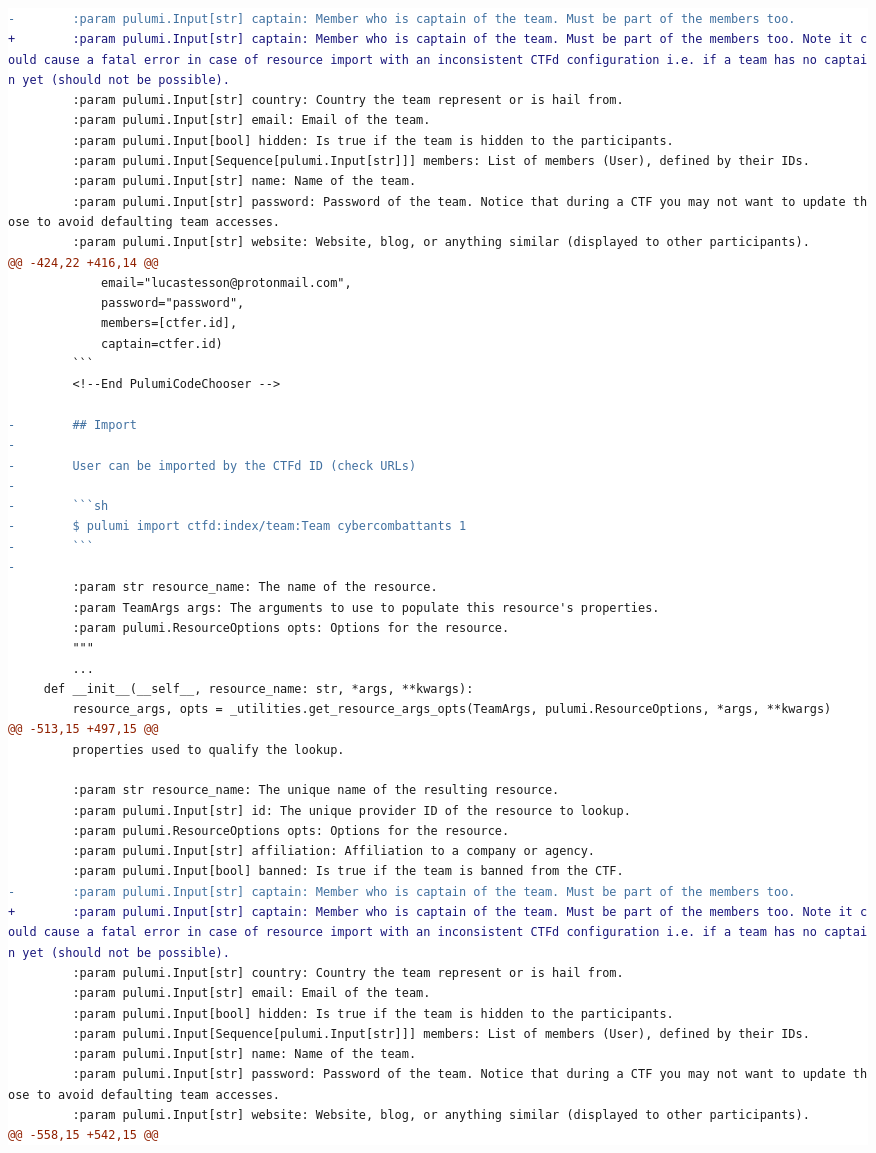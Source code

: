 ```diff
-        :param pulumi.Input[str] captain: Member who is captain of the team. Must be part of the members too.
+        :param pulumi.Input[str] captain: Member who is captain of the team. Must be part of the members too. Note it could cause a fatal error in case of resource import with an inconsistent CTFd configuration i.e. if a team has no captain yet (should not be possible).
         :param pulumi.Input[str] country: Country the team represent or is hail from.
         :param pulumi.Input[str] email: Email of the team.
         :param pulumi.Input[bool] hidden: Is true if the team is hidden to the participants.
         :param pulumi.Input[Sequence[pulumi.Input[str]]] members: List of members (User), defined by their IDs.
         :param pulumi.Input[str] name: Name of the team.
         :param pulumi.Input[str] password: Password of the team. Notice that during a CTF you may not want to update those to avoid defaulting team accesses.
         :param pulumi.Input[str] website: Website, blog, or anything similar (displayed to other participants).
@@ -424,22 +416,14 @@
             email="lucastesson@protonmail.com",
             password="password",
             members=[ctfer.id],
             captain=ctfer.id)
         ```
         <!--End PulumiCodeChooser -->
 
-        ## Import
-
-        User can be imported by the CTFd ID (check URLs)
-
-        ```sh
-        $ pulumi import ctfd:index/team:Team cybercombattants 1
-        ```
-
         :param str resource_name: The name of the resource.
         :param TeamArgs args: The arguments to use to populate this resource's properties.
         :param pulumi.ResourceOptions opts: Options for the resource.
         """
         ...
     def __init__(__self__, resource_name: str, *args, **kwargs):
         resource_args, opts = _utilities.get_resource_args_opts(TeamArgs, pulumi.ResourceOptions, *args, **kwargs)
@@ -513,15 +497,15 @@
         properties used to qualify the lookup.
 
         :param str resource_name: The unique name of the resulting resource.
         :param pulumi.Input[str] id: The unique provider ID of the resource to lookup.
         :param pulumi.ResourceOptions opts: Options for the resource.
         :param pulumi.Input[str] affiliation: Affiliation to a company or agency.
         :param pulumi.Input[bool] banned: Is true if the team is banned from the CTF.
-        :param pulumi.Input[str] captain: Member who is captain of the team. Must be part of the members too.
+        :param pulumi.Input[str] captain: Member who is captain of the team. Must be part of the members too. Note it could cause a fatal error in case of resource import with an inconsistent CTFd configuration i.e. if a team has no captain yet (should not be possible).
         :param pulumi.Input[str] country: Country the team represent or is hail from.
         :param pulumi.Input[str] email: Email of the team.
         :param pulumi.Input[bool] hidden: Is true if the team is hidden to the participants.
         :param pulumi.Input[Sequence[pulumi.Input[str]]] members: List of members (User), defined by their IDs.
         :param pulumi.Input[str] name: Name of the team.
         :param pulumi.Input[str] password: Password of the team. Notice that during a CTF you may not want to update those to avoid defaulting team accesses.
         :param pulumi.Input[str] website: Website, blog, or anything similar (displayed to other participants).
@@ -558,15 +542,15 @@
```